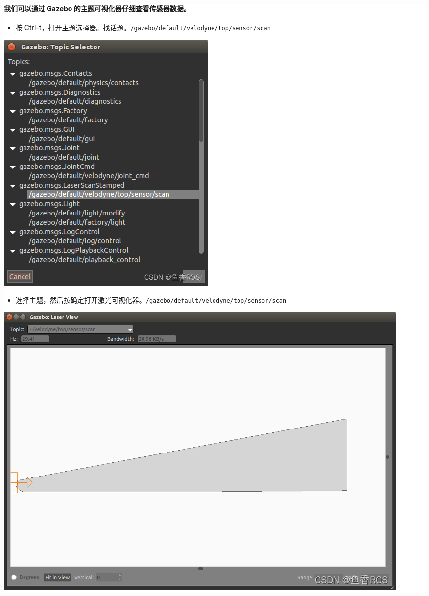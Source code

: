 #### 我们可以通过 Gazebo 的主题可视化器仔细查看传感器数据。

- 按 Ctrl-t，打开主题选择器。找话题。`/gazebo/default/velodyne/top/sensor/scan`

![](imgs/640_1.png)

- 选择主题，然后按确定打开激光可视化器。`/gazebo/default/velodyne/top/sensor/scan`

![](imgs/640_2.png)
